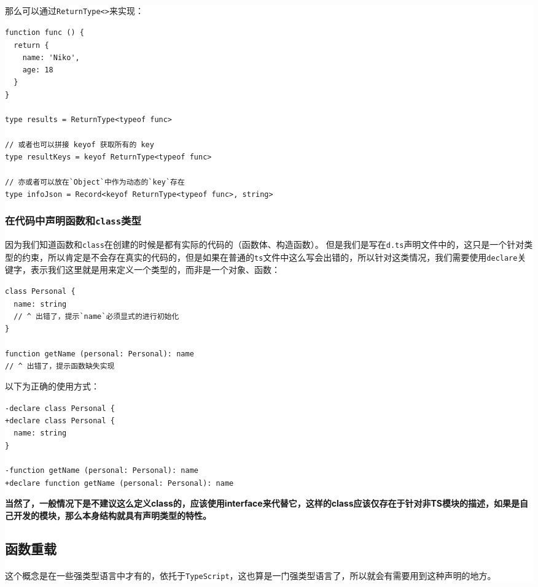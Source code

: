 那么可以通过`ReturnType<>`来实现：

```
function func () {
  return {
    name: 'Niko',
    age: 18
  }
}

type results = ReturnType<typeof func>

// 或者也可以拼接 keyof 获取所有的 key
type resultKeys = keyof ReturnType<typeof func>

// 亦或者可以放在`Object`中作为动态的`key`存在
type infoJson = Record<keyof ReturnType<typeof func>, string>

```

### 在代码中声明函数和`class`类型

因为我们知道函数和`class`在创建的时候是都有实际的代码的（函数体、构造函数）。
但是我们是写在`d.ts`声明文件中的，这只是一个针对类型的约束，所以肯定是不会存在真实的代码的，但是如果在普通的`ts`文件中这么写会出错的，所以针对这类情况，我们需要使用`declare`关键字，表示我们这里就是用来定义一个类型的，而非是一个对象、函数：

```
class Personal {
  name: string
  // ^ 出错了，提示`name`必须显式的进行初始化
}

function getName (personal: Personal): name
// ^ 出错了，提示函数缺失实现

```

以下为正确的使用方式：

```
-declare class Personal {
+declare class Personal {
  name: string
}

-function getName (personal: Personal): name
+declare function getName (personal: Personal): name

```

**当然了，一般情况下是不建议这么定义class的，应该使用interface来代替它，这样的class应该仅存在于针对非TS模块的描述，如果是自己开发的模块，那么本身结构就具有声明类型的特性。**

## 函数重载

这个概念是在一些强类型语言中才有的，依托于`TypeScript`，这也算是一门强类型语言了，所以就会有需要用到这种声明的地方。

